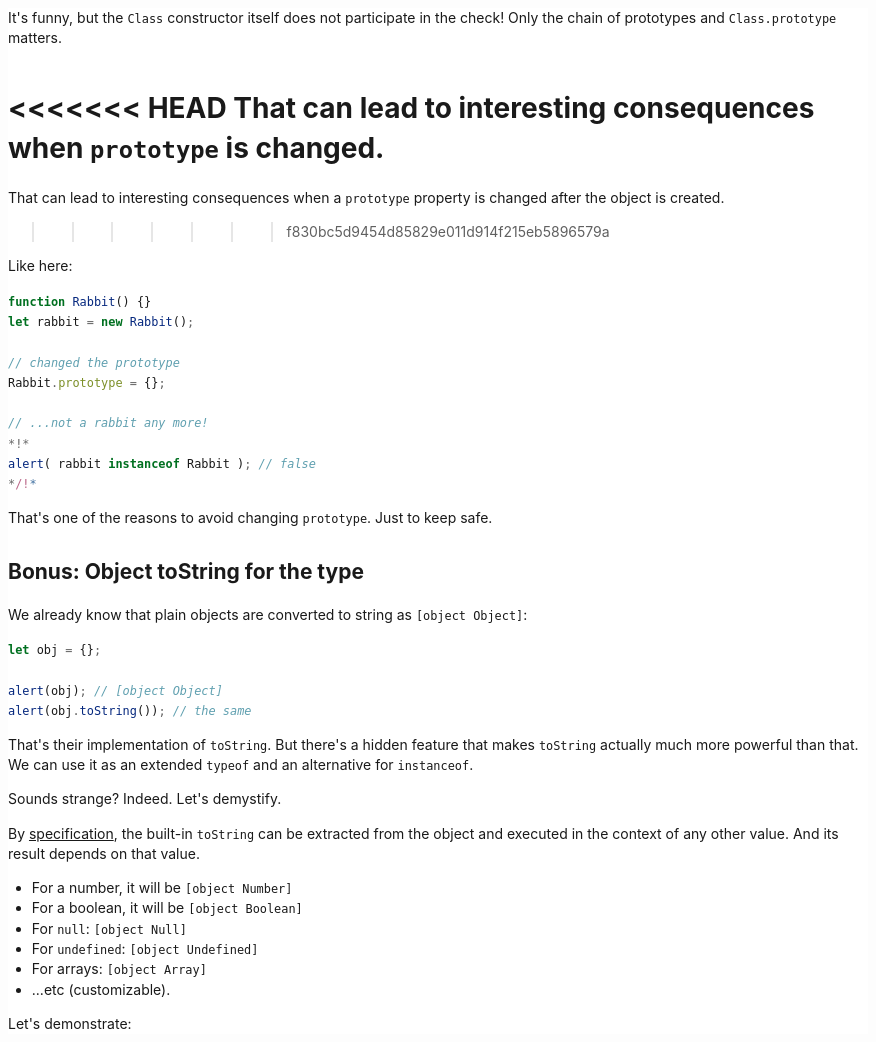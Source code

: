 It's funny, but the `Class` constructor itself does not participate in the check! Only the chain of prototypes and `Class.prototype` matters.

<<<<<<< HEAD
That can lead to interesting consequences when `prototype` is changed.
=======
That can lead to interesting consequences when a `prototype` property is changed after the object is created.
>>>>>>> f830bc5d9454d85829e011d914f215eb5896579a

Like here:

```js run
function Rabbit() {}
let rabbit = new Rabbit();

// changed the prototype
Rabbit.prototype = {};

// ...not a rabbit any more!
*!*
alert( rabbit instanceof Rabbit ); // false
*/!*
```

That's one of the reasons to avoid changing `prototype`. Just to keep safe.

## Bonus: Object toString for the type

We already know that plain objects are converted to string as `[object Object]`:

```js run
let obj = {};

alert(obj); // [object Object]
alert(obj.toString()); // the same
```

That's their implementation of `toString`. But there's a hidden feature that makes `toString` actually much more powerful than that. We can use it as an extended `typeof` and an alternative for `instanceof`.

Sounds strange? Indeed. Let's demystify.

By [specification](https://tc39.github.io/ecma262/#sec-object.prototype.tostring), the built-in `toString` can be extracted from the object and executed in the context of any other value. And its result depends on that value.

- For a number, it will be `[object Number]`
- For a boolean, it will be `[object Boolean]`
- For `null`: `[object Null]`
- For `undefined`: `[object Undefined]`
- For arrays: `[object Array]`
- ...etc (customizable).

Let's demonstrate:


  [Symbol.toStringTag]: "User"